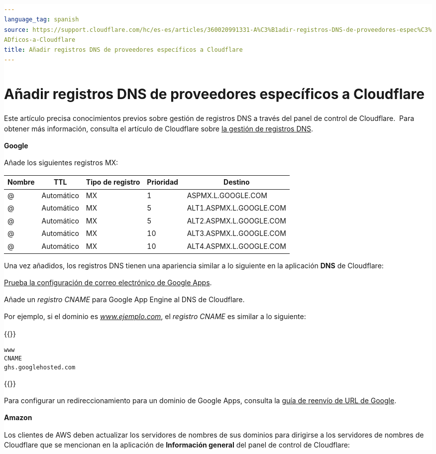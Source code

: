 ```yaml
---
language_tag: spanish
source: https://support.cloudflare.com/hc/es-es/articles/360020991331-A%C3%B1adir-registros-DNS-de-proveedores-espec%C3%ADficos-a-Cloudflare
title: Añadir registros DNS de proveedores específicos a Cloudflare
---
```


# Añadir registros DNS de proveedores específicos a Cloudflare



Este artículo precisa conocimientos previos sobre gestión de registros DNS a través del panel de control de Cloudflare.  Para obtener más información, consulta el artículo de Cloudflare sobre [la gestión de registros DNS](https://support.cloudflare.com/hc/en-us/articles/360019093151).

  
**Google**

Añade los siguientes registros MX:

| **Nombre** | **TTL** | **Tipo de registro** | **Prioridad**  | **Destino** |
| --- | --- | --- | --- | --- |
| @ | Automático | MX | 1 | ASPMX.L.GOOGLE.COM |
| @ | Automático | MX | 5 | ALT1.ASPMX.L.GOOGLE.COM |
| @ | Automático | MX | 5 | ALT2.ASPMX.L.GOOGLE.COM |
| @ | Automático | MX | 10 | ALT3.ASPMX.L.GOOGLE.COM |
| @ | Automático | MX | 10 | ALT4.ASPMX.L.GOOGLE.COM |

Una vez añadidos, los registros DNS tienen una apariencia similar a lo siguiente en la aplicación **DNS** de Cloudflare:

[Prueba la configuración de correo electrónico de Google Apps](https://toolbox.googleapps.com/apps/checkmx/check).

Añade un _registro CNAME_ para Google App Engine al DNS de Cloudflare.

Por ejemplo, si el dominio es _www.ejemplo.com_, el _registro CNAME_ es similar a lo siguiente:


{{<raw>}}<pre class="CodeBlock CodeBlock-with-rows CodeBlock-scrolls-horizontally CodeBlock-is-light-in-light-theme CodeBlock--language-txt" language="txt"><code><span class="CodeBlock--rows"><span class="CodeBlock--rows-content"><span class="CodeBlock--row"><span class="CodeBlock--row-indicator"></span><div class="CodeBlock--row-content"><span class="CodeBlock--token-plain">www CNAME  ghs.googlehosted.com</span></div></span></span></span></code></pre>{{</raw>}}

Para configurar un redireccionamiento para un dominio de Google Apps, consulta la [guía de reenvío de URL de Google](https://support.google.com/a/answer/53340?hl=en).

**Amazon**

Los clientes de AWS deben actualizar los servidores de nombres de sus dominios para dirigirse a los servidores de nombres de Cloudflare que se mencionan en la aplicación de **Información general** del panel de control de Cloudflare:
